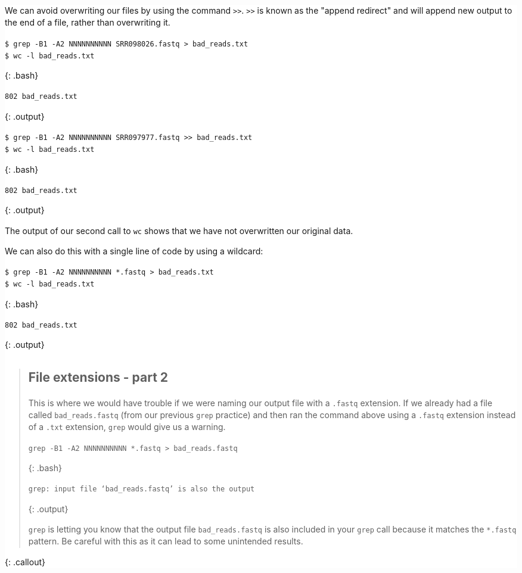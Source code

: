 We can avoid overwriting our files by using the command `>>`. `>>` is known as the "append redirect" and will
append new output to the end of a file, rather than overwriting it.

~~~
$ grep -B1 -A2 NNNNNNNNNN SRR098026.fastq > bad_reads.txt
$ wc -l bad_reads.txt
~~~
{: .bash}

~~~
802 bad_reads.txt
~~~
{: .output}

~~~
$ grep -B1 -A2 NNNNNNNNNN SRR097977.fastq >> bad_reads.txt
$ wc -l bad_reads.txt
~~~
{: .bash}

~~~
802 bad_reads.txt
~~~
{: .output}

The output of our second call to `wc` shows that we have not overwritten our original data.

We can also do this with a single line of code by using a wildcard:

~~~
$ grep -B1 -A2 NNNNNNNNNN *.fastq > bad_reads.txt
$ wc -l bad_reads.txt
~~~
{: .bash}

~~~
802 bad_reads.txt
~~~
{: .output}

> ## File extensions - part 2
>
> This is where we would have trouble if we were naming our output file with a `.fastq` extension.
> If we already had a file called `bad_reads.fastq` (from our previous `grep` practice)
> and then ran the command above using a `.fastq` extension instead of a `.txt` extension, `grep`
> would give us a warning.
>
> ~~~
> grep -B1 -A2 NNNNNNNNNN *.fastq > bad_reads.fastq
> ~~~
> {: .bash}
>
> ~~~
> grep: input file ‘bad_reads.fastq’ is also the output
> ~~~
> {: .output}
>
> `grep` is letting you know that the output file `bad_reads.fastq` is also included in your
> `grep` call because it matches the `*.fastq` pattern. Be careful with this as it can lead to
> some unintended results.
>
{: .callout}
